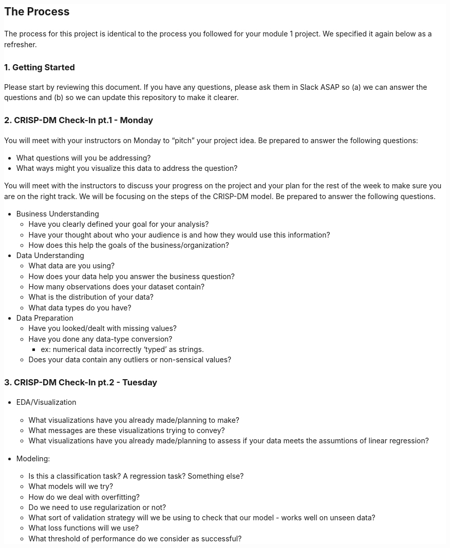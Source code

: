 ## The Process 
The process for this project is identical to the process you followed for your module 1 project. We specified it again below as a refresher.

### 1. Getting Started

Please start by reviewing this document. If you have any questions, please ask them in Slack ASAP so (a) we can answer the questions and (b) so we can update this repository to make it clearer.

### 2. CRISP-DM Check-In pt.1 - Monday
You will meet with your instructors on Monday to “pitch” your project idea.  Be prepared to answer the following questions:

- What questions will you be addressing?
- What ways might you visualize this data to address the question?

You will meet with the instructors to discuss your progress on the project and your plan for the rest of the week to make sure you are on the right track.  We will be focusing on the steps of the CRISP-DM model.  Be prepared to answer the following questions.

- Business Understanding
   - Have you clearly defined your goal for your analysis?
   - Have your thought about who your audience is and how they would use this information?
   - How does this help the goals of the business/organization?
- Data Understanding
   - What data are you using?
   - How does your data help you answer the business question?
   - How many observations does your dataset contain?
   - What is the distribution of your data?
   - What data types do you have?   
- Data Preparation
   - Have you looked/dealt with missing values?
   - Have you done any data-type conversion?
      - ex: numerical data incorrectly ‘typed’ as strings.
    - Does your data contain any outliers or non-sensical values?
    
### 3. CRISP-DM Check-In pt.2 - Tuesday
- EDA/Visualization
   - What visualizations have you already made/planning to make?
   - What messages are these visualizations trying to convey?
   - What visualizations have you already made/planning to assess if your data meets the assumtions of linear regression?
   
- Modeling:
    - Is this a classification task? A regression task? Something else?
    - What models will we try?
    - How do we deal with overfitting?
    - Do we need to use regularization or not?
    - What sort of validation strategy will we be using to check that our model  - works well on unseen data?
    - What loss functions will we use?
    - What threshold of performance do we consider as successful?
